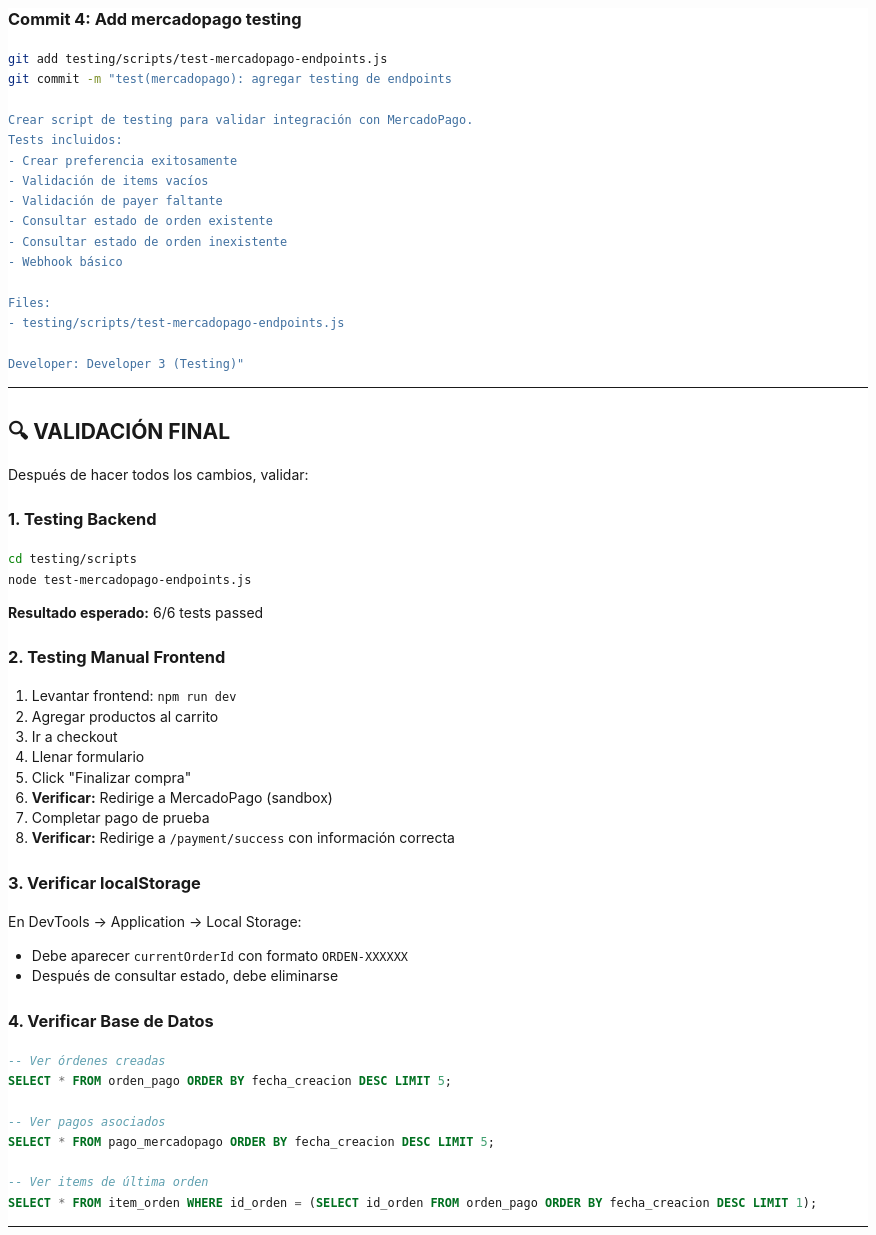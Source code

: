 ### Commit 4: Add mercadopago testing
```bash
git add testing/scripts/test-mercadopago-endpoints.js
git commit -m "test(mercadopago): agregar testing de endpoints

Crear script de testing para validar integración con MercadoPago.
Tests incluidos:
- Crear preferencia exitosamente
- Validación de items vacíos
- Validación de payer faltante
- Consultar estado de orden existente
- Consultar estado de orden inexistente
- Webhook básico

Files:
- testing/scripts/test-mercadopago-endpoints.js

Developer: Developer 3 (Testing)"
```

---

## 🔍 VALIDACIÓN FINAL

Después de hacer todos los cambios, validar:

### 1. Testing Backend
```bash
cd testing/scripts
node test-mercadopago-endpoints.js
```
**Resultado esperado:** 6/6 tests passed

### 2. Testing Manual Frontend
1. Levantar frontend: `npm run dev`
2. Agregar productos al carrito
3. Ir a checkout
4. Llenar formulario
5. Click "Finalizar compra"
6. **Verificar:** Redirige a MercadoPago (sandbox)
7. Completar pago de prueba
8. **Verificar:** Redirige a `/payment/success` con información correcta

### 3. Verificar localStorage
En DevTools → Application → Local Storage:
- Debe aparecer `currentOrderId` con formato `ORDEN-XXXXXX`
- Después de consultar estado, debe eliminarse

### 4. Verificar Base de Datos
```sql
-- Ver órdenes creadas
SELECT * FROM orden_pago ORDER BY fecha_creacion DESC LIMIT 5;

-- Ver pagos asociados
SELECT * FROM pago_mercadopago ORDER BY fecha_creacion DESC LIMIT 5;

-- Ver items de última orden
SELECT * FROM item_orden WHERE id_orden = (SELECT id_orden FROM orden_pago ORDER BY fecha_creacion DESC LIMIT 1);
```

---